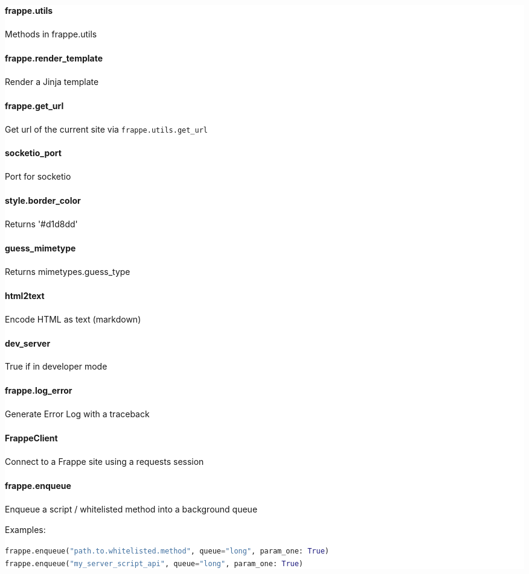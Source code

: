 #### frappe.utils

Methods in frappe.utils

#### frappe.render_template

Render a Jinja template

#### frappe.get_url

Get url of the current site via `frappe.utils.get_url`

#### socketio_port

Port for socketio

#### style.border_color

Returns '#d1d8dd'

#### guess_mimetype

Returns mimetypes.guess_type

#### html2text

Encode HTML as text (markdown)

#### dev_server

True if in developer mode

#### frappe.log_error

Generate Error Log with a traceback

#### FrappeClient

Connect to a Frappe site using a requests session

#### frappe.enqueue

Enqueue a script / whitelisted method into a background queue

Examples:

```py
frappe.enqueue("path.to.whitelisted.method", queue="long", param_one: True)
frappe.enqueue("my_server_script_api", queue="long", param_one: True)
```